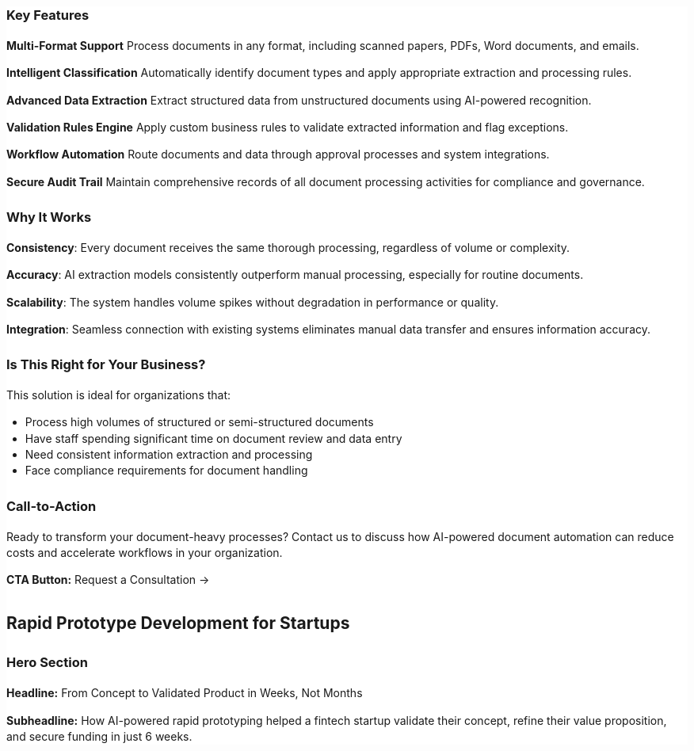 ### Key Features

**Multi-Format Support**
Process documents in any format, including scanned papers, PDFs, Word documents, and emails.

**Intelligent Classification**
Automatically identify document types and apply appropriate extraction and processing rules.

**Advanced Data Extraction**
Extract structured data from unstructured documents using AI-powered recognition.

**Validation Rules Engine**
Apply custom business rules to validate extracted information and flag exceptions.

**Workflow Automation**
Route documents and data through approval processes and system integrations.

**Secure Audit Trail**
Maintain comprehensive records of all document processing activities for compliance and governance.

### Why It Works

**Consistency**: Every document receives the same thorough processing, regardless of volume or complexity.

**Accuracy**: AI extraction models consistently outperform manual processing, especially for routine documents.

**Scalability**: The system handles volume spikes without degradation in performance or quality.

**Integration**: Seamless connection with existing systems eliminates manual data transfer and ensures information accuracy.

### Is This Right for Your Business?

This solution is ideal for organizations that:
- Process high volumes of structured or semi-structured documents
- Have staff spending significant time on document review and data entry
- Need consistent information extraction and processing
- Face compliance requirements for document handling

### Call-to-Action
Ready to transform your document-heavy processes? Contact us to discuss how AI-powered document automation can reduce costs and accelerate workflows in your organization.

**CTA Button:** Request a Consultation →

## Rapid Prototype Development for Startups

### Hero Section
**Headline:** From Concept to Validated Product in Weeks, Not Months

**Subheadline:** How AI-powered rapid prototyping helped a fintech startup validate their concept, refine their value proposition, and secure funding in just 6 weeks.
